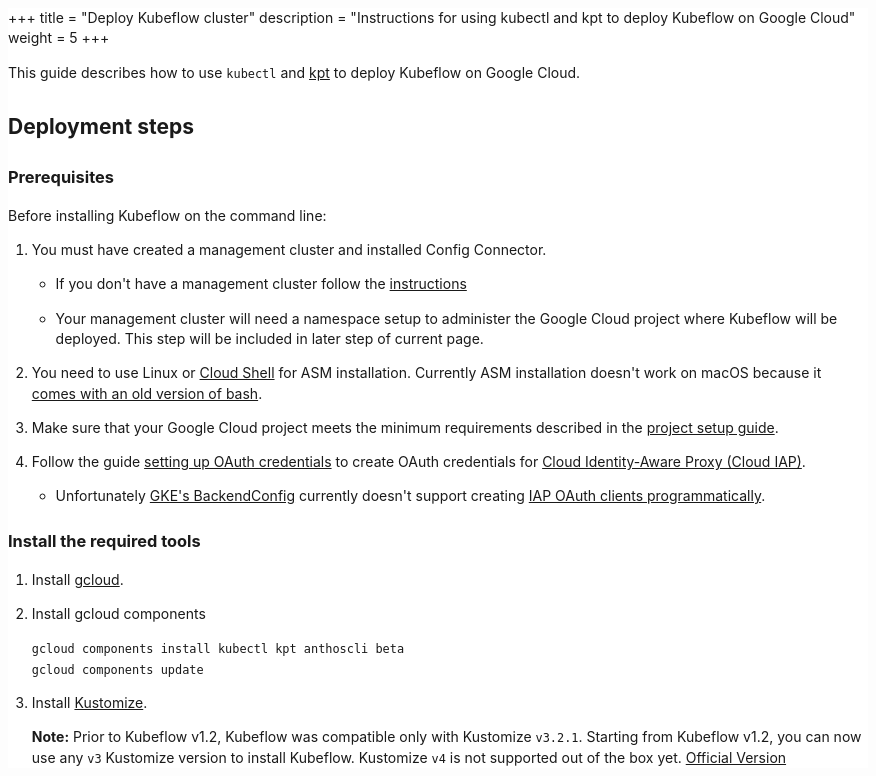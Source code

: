 +++
title = "Deploy Kubeflow cluster"
description = "Instructions for using kubectl and kpt to deploy Kubeflow on Google Cloud"
weight = 5
+++

This guide describes how to use `kubectl` and [kpt](https://googlecontainertools.github.io/kpt/) to
deploy Kubeflow on Google Cloud.

## Deployment steps

### Prerequisites

Before installing Kubeflow on the command line:

1. You must have created a management cluster and installed Config Connector.

   * If you don't have a management cluster follow the [instructions](/docs/gke/deploy/management-setup/)

   * Your management cluster will need a namespace setup to administer the Google Cloud project where Kubeflow will be deployed. This step will be included in later step of current page.

1. You need to use Linux or [Cloud Shell](https://cloud.google.com/shell/) for ASM installation. Currently ASM installation doesn't work on macOS because it [comes with an old version of bash](https://cloud.google.com/service-mesh/docs/scripted-install/asm-onboarding#installing_required_tools).

1. Make sure that your Google Cloud project meets the minimum requirements
  described in the [project setup guide](/docs/gke/deploy/project-setup/).

1. Follow the guide
  [setting up OAuth credentials](/docs/gke/deploy/oauth-setup/)
  to create OAuth credentials for [Cloud Identity-Aware Proxy (Cloud
  IAP)](https://cloud.google.com/iap/docs/).
    * Unfortunately [GKE's BackendConfig](https://cloud.google.com/kubernetes-engine/docs/concepts/backendconfig)
  currently doesn't support creating [IAP OAuth clients programmatically](https://cloud.google.com/iap/docs/programmatic-oauth-clients).


### Install the required tools

1. Install [gcloud](https://cloud.google.com/sdk/).

1. Install gcloud components

    ```bash
    gcloud components install kubectl kpt anthoscli beta
    gcloud components update
    ```

1. Install [Kustomize](https://kubectl.docs.kubernetes.io/installation/kustomize/).

    **Note:** Prior to Kubeflow v1.2, Kubeflow was compatible only with Kustomize `v3.2.1`. Starting from Kubeflow v1.2, you can now use any `v3` Kustomize version to install Kubeflow. Kustomize `v4` is not supported out of the box yet. [Official Version](https://github.com/kubeflow/manifests/tree/master#prerequisites)
